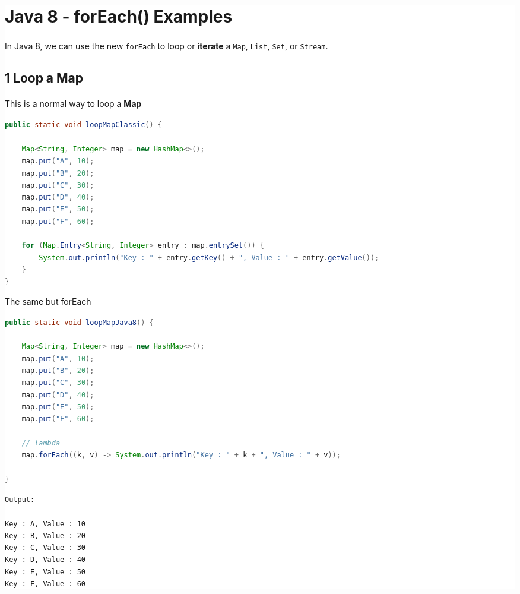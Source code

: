 # Java 8 - forEach() Examples

In Java 8, we can use the new `forEach` to loop or **iterate** a `Map`, `List`, `Set`, or `Stream`.

## 1 Loop a Map

This is a normal way to loop a **Map**

```java
public static void loopMapClassic() {

    Map<String, Integer> map = new HashMap<>();
    map.put("A", 10);
    map.put("B", 20);
    map.put("C", 30);
    map.put("D", 40);
    map.put("E", 50);
    map.put("F", 60);

    for (Map.Entry<String, Integer> entry : map.entrySet()) {
        System.out.println("Key : " + entry.getKey() + ", Value : " + entry.getValue());
    }
}
```

The same but forEach

```java
public static void loopMapJava8() {

    Map<String, Integer> map = new HashMap<>();
    map.put("A", 10);
    map.put("B", 20);
    map.put("C", 30);
    map.put("D", 40);
    map.put("E", 50);
    map.put("F", 60);

    // lambda
    map.forEach((k, v) -> System.out.println("Key : " + k + ", Value : " + v));

}
```

```
Output:

Key : A, Value : 10
Key : B, Value : 20
Key : C, Value : 30
Key : D, Value : 40
Key : E, Value : 50
Key : F, Value : 60
```
